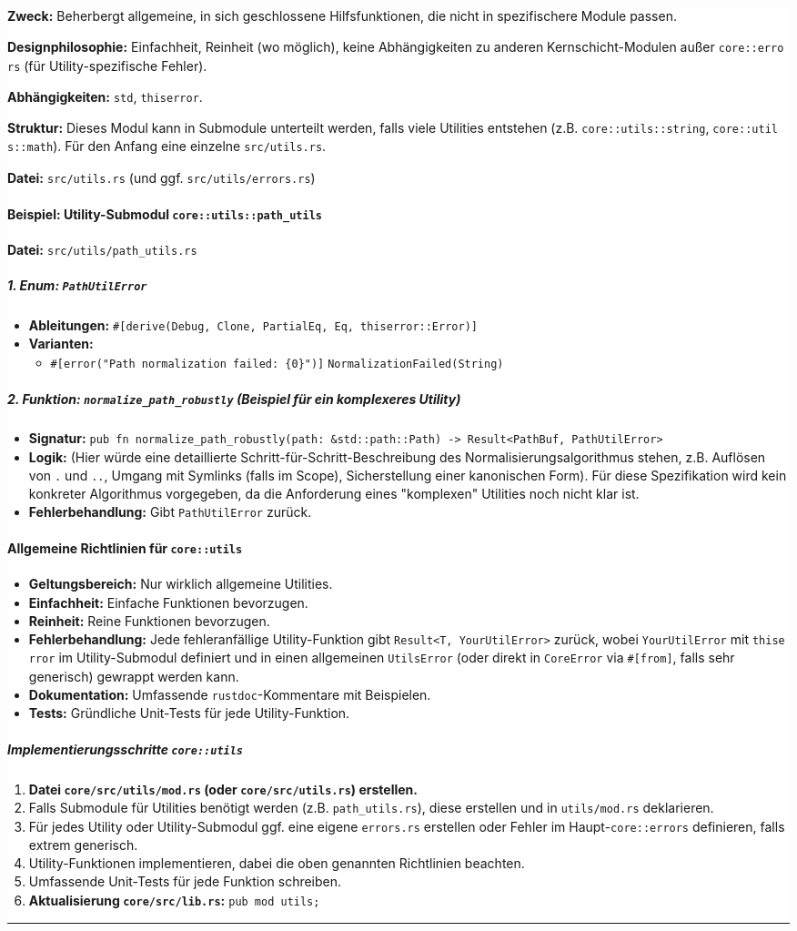 **Zweck:** Beherbergt allgemeine, in sich geschlossene Hilfsfunktionen, die nicht in spezifischere Module passen.

**Designphilosophie:** Einfachheit, Reinheit (wo möglich), keine Abhängigkeiten zu anderen Kernschicht-Modulen außer `core::errors` (für Utility-spezifische Fehler).

**Abhängigkeiten:** `std`, `thiserror`.

**Struktur:** Dieses Modul kann in Submodule unterteilt werden, falls viele Utilities entstehen (z.B. `core::utils::string`, `core::utils::math`). Für den Anfang eine einzelne `src/utils.rs`.

**Datei:** `src/utils.rs` (und ggf. `src/utils/errors.rs`)

#### Beispiel: Utility-Submodul `core::utils::path_utils`

**Datei:** `src/utils/path_utils.rs`

##### 1. Enum: `PathUtilError`

- **Ableitungen:** `#[derive(Debug, Clone, PartialEq, Eq, thiserror::Error)]`
- **Varianten:**
    - `#[error("Path normalization failed: {0}")]` `NormalizationFailed(String)`

##### 2. Funktion: `normalize_path_robustly` (Beispiel für ein komplexeres Utility)

- **Signatur:** `pub fn normalize_path_robustly(path: &std::path::Path) -> Result<PathBuf, PathUtilError>`
- **Logik:** (Hier würde eine detaillierte Schritt-für-Schritt-Beschreibung des Normalisierungsalgorithmus stehen, z.B. Auflösen von `.` und `..`, Umgang mit Symlinks (falls im Scope), Sicherstellung einer kanonischen Form). Für diese Spezifikation wird kein konkreter Algorithmus vorgegeben, da die Anforderung eines "komplexen" Utilities noch nicht klar ist.
- **Fehlerbehandlung:** Gibt `PathUtilError` zurück.

#### Allgemeine Richtlinien für `core::utils`

- **Geltungsbereich:** Nur wirklich allgemeine Utilities.
- **Einfachheit:** Einfache Funktionen bevorzugen.
- **Reinheit:** Reine Funktionen bevorzugen.
- **Fehlerbehandlung:** Jede fehleranfällige Utility-Funktion gibt `Result<T, YourUtilError>` zurück, wobei `YourUtilError` mit `thiserror` im Utility-Submodul definiert und in einen allgemeinen `UtilsError` (oder direkt in `CoreError` via `#[from]`, falls sehr generisch) gewrappt werden kann.
- **Dokumentation:** Umfassende `rustdoc`-Kommentare mit Beispielen.
- **Tests:** Gründliche Unit-Tests für jede Utility-Funktion.

##### Implementierungsschritte `core::utils`

1. **Datei `core/src/utils/mod.rs` (oder `core/src/utils.rs`) erstellen.**
2. Falls Submodule für Utilities benötigt werden (z.B. `path_utils.rs`), diese erstellen und in `utils/mod.rs` deklarieren.
3. Für jedes Utility oder Utility-Submodul ggf. eine eigene `errors.rs` erstellen oder Fehler im Haupt-`core::errors` definieren, falls extrem generisch.
4. Utility-Funktionen implementieren, dabei die oben genannten Richtlinien beachten.
5. Umfassende Unit-Tests für jede Funktion schreiben.
6. **Aktualisierung `core/src/lib.rs`:** `pub mod utils;`

---